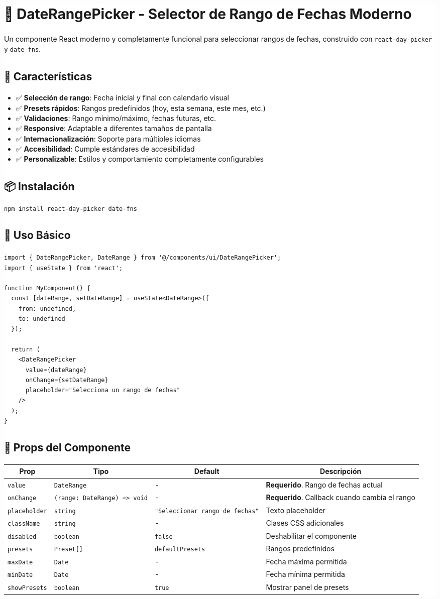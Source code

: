 # 📅 DateRangePicker - Selector de Rango de Fechas Moderno

Un componente React moderno y completamente funcional para seleccionar rangos de fechas, construido con `react-day-picker` y `date-fns`.

## 🚀 Características

- ✅ **Selección de rango**: Fecha inicial y final con calendario visual
- ✅ **Presets rápidos**: Rangos predefinidos (hoy, esta semana, este mes, etc.)
- ✅ **Validaciones**: Rango mínimo/máximo, fechas futuras, etc.
- ✅ **Responsive**: Adaptable a diferentes tamaños de pantalla
- ✅ **Internacionalización**: Soporte para múltiples idiomas
- ✅ **Accesibilidad**: Cumple estándares de accesibilidad
- ✅ **Personalizable**: Estilos y comportamiento completamente configurables

## 📦 Instalación

```bash
npm install react-day-picker date-fns
```

## 🎯 Uso Básico

```tsx
import { DateRangePicker, DateRange } from '@/components/ui/DateRangePicker';
import { useState } from 'react';

function MyComponent() {
  const [dateRange, setDateRange] = useState<DateRange>({
    from: undefined,
    to: undefined
  });

  return (
    <DateRangePicker
      value={dateRange}
      onChange={setDateRange}
      placeholder="Selecciona un rango de fechas"
    />
  );
}
```

## 🔧 Props del Componente

| Prop | Tipo | Default | Descripción |
|------|------|---------|-------------|
| `value` | `DateRange` | - | **Requerido**. Rango de fechas actual |
| `onChange` | `(range: DateRange) => void` | - | **Requerido**. Callback cuando cambia el rango |
| `placeholder` | `string` | `"Seleccionar rango de fechas"` | Texto placeholder |
| `className` | `string` | - | Clases CSS adicionales |
| `disabled` | `boolean` | `false` | Deshabilitar el componente |
| `presets` | `Preset[]` | `defaultPresets` | Rangos predefinidos |
| `maxDate` | `Date` | - | Fecha máxima permitida |
| `minDate` | `Date` | - | Fecha mínima permitida |
| `showPresets` | `boolean` | `true` | Mostrar panel de presets |
